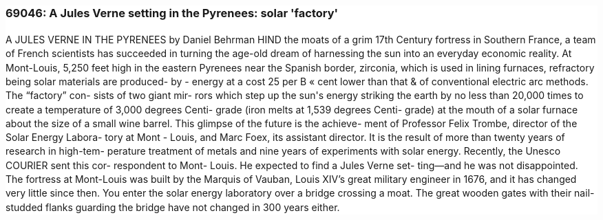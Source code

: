 
### 69046: A Jules Verne setting in the Pyrenees: solar 'factory'

A JULES VERNE 
IN THE PYRENEES 
by Daniel Behrman 
HIND the moats of a grim 17th Century fortress in 
Southern France, a team of French scientists has 
succeeded in turning the age-old dream of harnessing 
the sun into an everyday economic reality. 
At Mont-Louis, 5,250 feet high in the eastern Pyrenees near 
the Spanish border, zirconia, which is used in lining furnaces, 
refractory 
being 
solar 
materials are 
produced- by - 
energy at a cost 25 per B « 
cent lower than that & 
of conventional electric 
arc methods. 
The “factory” con- 
sists of two giant mir- 
rors which step up the 
sun's energy striking 
the earth by no less 
than 20,000 times to 
create a temperature 
of 3,000 degrees Centi- 
grade (iron melts at 
1,539 degrees Centi- 
grade) at the mouth of 
a solar furnace about 
the size of a small wine 
barrel. 
This glimpse of the 
future is the achieve- 
ment of Professor Felix 
Trombe, director of the 
Solar Energy Labora- 
tory at Mont - Louis, 
and Marc Foex, its 
assistant director. It 
is the result of more 
than twenty years of 
research in high-tem- 
perature treatment of 
metals and nine years 
of experiments with 
solar energy. 
Recently, the Unesco 
COURIER sent this cor- 
respondent to Mont- 
Louis. He expected to 
find a Jules Verne set- 
ting—and he was not 
disappointed. 
The fortress at Mont-Louis was built by the Marquis of 
Vauban, Louis XIV’s great military engineer in 1676, and it 
has changed very little since then. You enter the solar 
energy laboratory over a bridge crossing a moat. The great 
wooden gates with their nail-studded flanks guarding the 
bridge have not changed in 300 years either. 